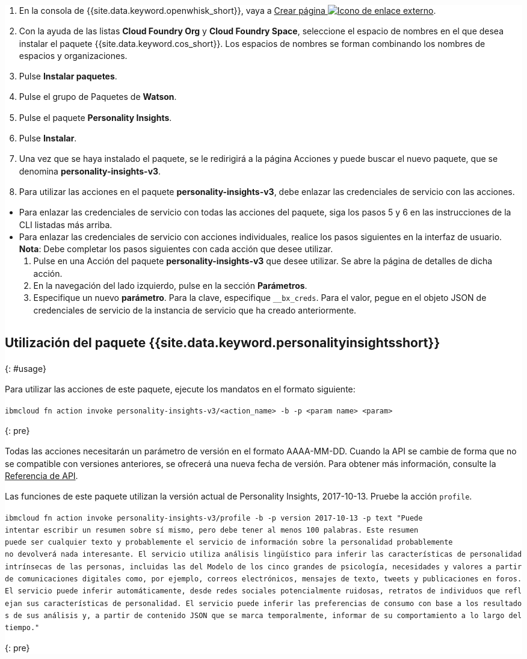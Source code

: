 1. En la consola de {{site.data.keyword.openwhisk_short}}, vaya a [Crear página ![Icono de enlace externo](../icons/launch-glyph.svg "Icono de enlace externo")](https://console.bluemix.net/openwhisk/create).

2. Con la ayuda de las listas **Cloud Foundry Org** y **Cloud Foundry Space**, seleccione el espacio de nombres en el que desea instalar el paquete {{site.data.keyword.cos_short}}. Los espacios de nombres se forman combinando los nombres de espacios y organizaciones.

3. Pulse **Instalar paquetes**.

4. Pulse el grupo de Paquetes de **Watson**.

5. Pulse el paquete **Personality Insights**.

5. Pulse **Instalar**.

6. Una vez que se haya instalado el paquete, se le redirigirá a la página Acciones y puede buscar el nuevo paquete, que se denomina **personality-insights-v3**.

7. Para utilizar las acciones en el paquete **personality-insights-v3**, debe enlazar las credenciales de servicio con las acciones.
  * Para enlazar las credenciales de servicio con todas las acciones del paquete, siga los pasos 5 y 6 en las instrucciones de la CLI listadas más arriba. 
  * Para enlazar las credenciales de servicio con acciones individuales, realice los pasos siguientes en la interfaz de usuario. **Nota**: Debe completar los pasos siguientes con cada acción que desee utilizar.
    1. Pulse en una Acción del paquete **personality-insights-v3** que desee utilizar. Se abre la página de detalles de dicha acción. 
    2. En la navegación del lado izquierdo, pulse en la sección **Parámetros**. 
    3. Especifique un nuevo **parámetro**. Para la clave, especifique `__bx_creds`. Para el valor, pegue en el objeto JSON de credenciales de servicio de la instancia de servicio que ha creado anteriormente.

## Utilización del paquete {{site.data.keyword.personalityinsightsshort}}
{: #usage}

Para utilizar las acciones de este paquete, ejecute los mandatos en el formato siguiente:

```
ibmcloud fn action invoke personality-insights-v3/<action_name> -b -p <param name> <param>
```
{: pre}

Todas las acciones necesitarán un parámetro de versión en el formato AAAA-MM-DD. Cuando la API se cambie de forma que no se compatible con versiones anteriores, se ofrecerá una nueva fecha de versión. Para obtener más información, consulte la [Referencia de API](https://www.ibm.com/watson/developercloud/personality-insights/api/v3/curl.html?curl#versioning).

Las funciones de este paquete utilizan la versión actual de Personality Insights, 2017-10-13. Pruebe la acción `profile`.
```
ibmcloud fn action invoke personality-insights-v3/profile -b -p version 2017-10-13 -p text "Puede
intentar escribir un resumen sobre sí mismo, pero debe tener al menos 100 palabras. Este resumen
puede ser cualquier texto y probablemente el servicio de información sobre la personalidad probablemente
no devolverá nada interesante. El servicio utiliza análisis lingüístico para inferir las características de personalidad intrínsecas de las personas, incluidas las del Modelo de los cinco grandes de psicología, necesidades y valores a partir de comunicaciones digitales como, por ejemplo, correos electrónicos, mensajes de texto, tweets y publicaciones en foros. El servicio puede inferir automáticamente, desde redes sociales potencialmente ruidosas, retratos de individuos que reflejan sus características de personalidad. El servicio puede inferir las preferencias de consumo con base a los resultados de sus análisis y, a partir de contenido JSON que se marca temporalmente, informar de su comportamiento a lo largo del tiempo."
```
{: pre}
